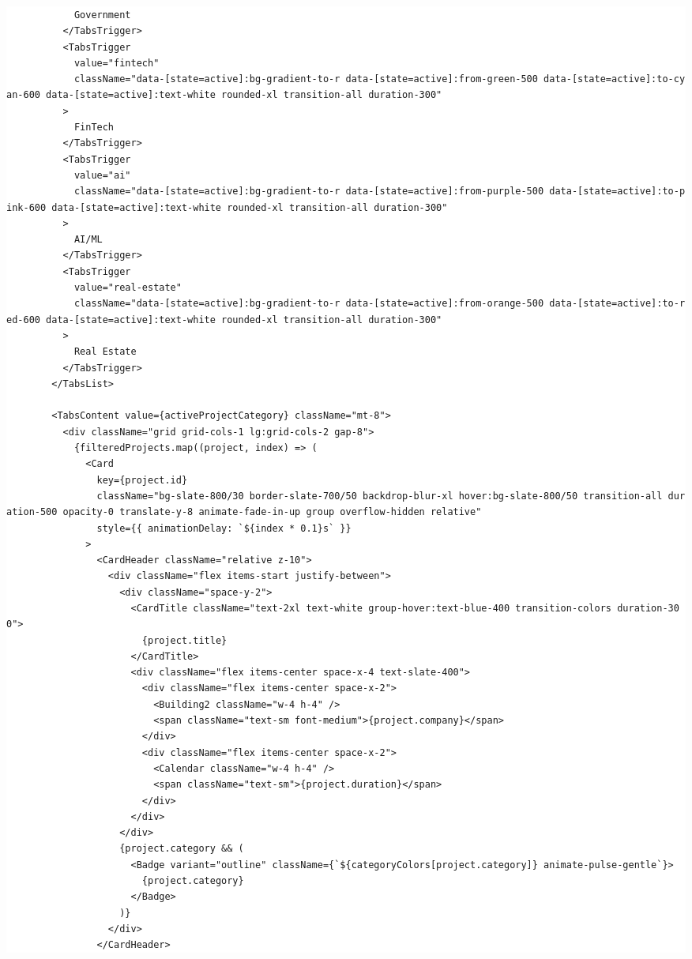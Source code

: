                 Government
              </TabsTrigger>
              <TabsTrigger 
                value="fintech" 
                className="data-[state=active]:bg-gradient-to-r data-[state=active]:from-green-500 data-[state=active]:to-cyan-600 data-[state=active]:text-white rounded-xl transition-all duration-300"
              >
                FinTech
              </TabsTrigger>
              <TabsTrigger 
                value="ai" 
                className="data-[state=active]:bg-gradient-to-r data-[state=active]:from-purple-500 data-[state=active]:to-pink-600 data-[state=active]:text-white rounded-xl transition-all duration-300"
              >
                AI/ML
              </TabsTrigger>
              <TabsTrigger 
                value="real-estate" 
                className="data-[state=active]:bg-gradient-to-r data-[state=active]:from-orange-500 data-[state=active]:to-red-600 data-[state=active]:text-white rounded-xl transition-all duration-300"
              >
                Real Estate
              </TabsTrigger>
            </TabsList>

            <TabsContent value={activeProjectCategory} className="mt-8">
              <div className="grid grid-cols-1 lg:grid-cols-2 gap-8">
                {filteredProjects.map((project, index) => (
                  <Card 
                    key={project.id}
                    className="bg-slate-800/30 border-slate-700/50 backdrop-blur-xl hover:bg-slate-800/50 transition-all duration-500 opacity-0 translate-y-8 animate-fade-in-up group overflow-hidden relative"
                    style={{ animationDelay: `${index * 0.1}s` }}
                  >
                    <CardHeader className="relative z-10">
                      <div className="flex items-start justify-between">
                        <div className="space-y-2">
                          <CardTitle className="text-2xl text-white group-hover:text-blue-400 transition-colors duration-300">
                            {project.title}
                          </CardTitle>
                          <div className="flex items-center space-x-4 text-slate-400">
                            <div className="flex items-center space-x-2">
                              <Building2 className="w-4 h-4" />
                              <span className="text-sm font-medium">{project.company}</span>
                            </div>
                            <div className="flex items-center space-x-2">
                              <Calendar className="w-4 h-4" />
                              <span className="text-sm">{project.duration}</span>
                            </div>
                          </div>
                        </div>
                        {project.category && (
                          <Badge variant="outline" className={`${categoryColors[project.category]} animate-pulse-gentle`}>
                            {project.category}
                          </Badge>
                        )}
                      </div>
                    </CardHeader>
                    